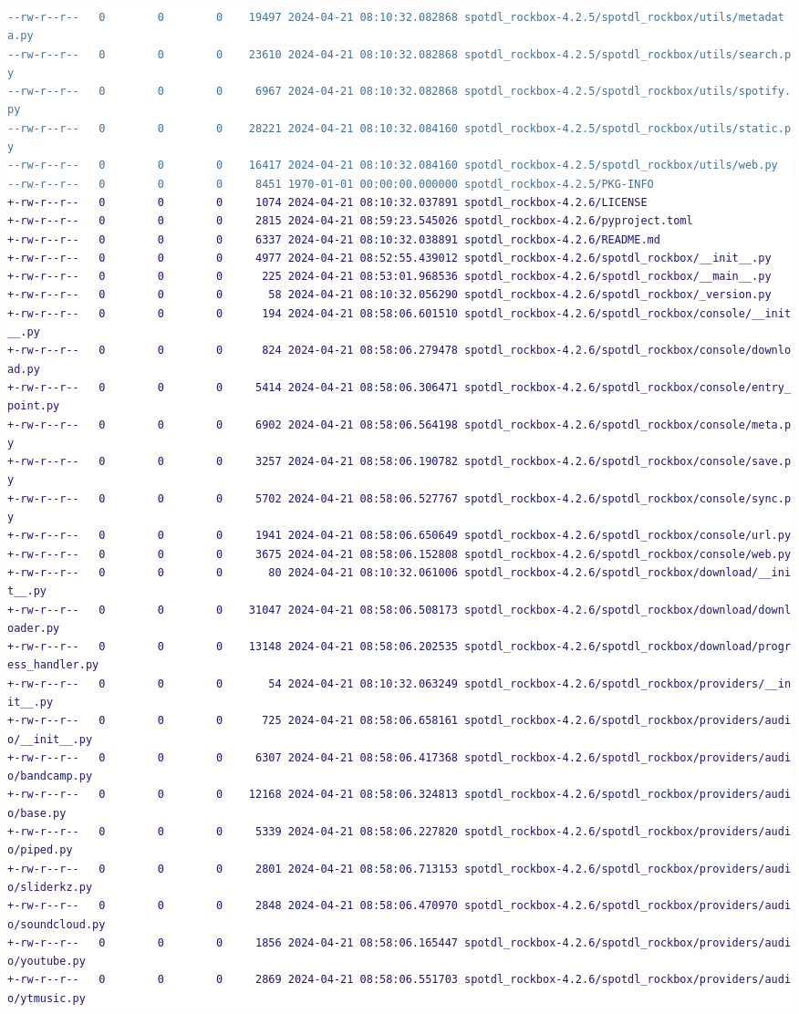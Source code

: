 ```diff
--rw-r--r--   0        0        0    19497 2024-04-21 08:10:32.082868 spotdl_rockbox-4.2.5/spotdl_rockbox/utils/metadata.py
--rw-r--r--   0        0        0    23610 2024-04-21 08:10:32.082868 spotdl_rockbox-4.2.5/spotdl_rockbox/utils/search.py
--rw-r--r--   0        0        0     6967 2024-04-21 08:10:32.082868 spotdl_rockbox-4.2.5/spotdl_rockbox/utils/spotify.py
--rw-r--r--   0        0        0    28221 2024-04-21 08:10:32.084160 spotdl_rockbox-4.2.5/spotdl_rockbox/utils/static.py
--rw-r--r--   0        0        0    16417 2024-04-21 08:10:32.084160 spotdl_rockbox-4.2.5/spotdl_rockbox/utils/web.py
--rw-r--r--   0        0        0     8451 1970-01-01 00:00:00.000000 spotdl_rockbox-4.2.5/PKG-INFO
+-rw-r--r--   0        0        0     1074 2024-04-21 08:10:32.037891 spotdl_rockbox-4.2.6/LICENSE
+-rw-r--r--   0        0        0     2815 2024-04-21 08:59:23.545026 spotdl_rockbox-4.2.6/pyproject.toml
+-rw-r--r--   0        0        0     6337 2024-04-21 08:10:32.038891 spotdl_rockbox-4.2.6/README.md
+-rw-r--r--   0        0        0     4977 2024-04-21 08:52:55.439012 spotdl_rockbox-4.2.6/spotdl_rockbox/__init__.py
+-rw-r--r--   0        0        0      225 2024-04-21 08:53:01.968536 spotdl_rockbox-4.2.6/spotdl_rockbox/__main__.py
+-rw-r--r--   0        0        0       58 2024-04-21 08:10:32.056290 spotdl_rockbox-4.2.6/spotdl_rockbox/_version.py
+-rw-r--r--   0        0        0      194 2024-04-21 08:58:06.601510 spotdl_rockbox-4.2.6/spotdl_rockbox/console/__init__.py
+-rw-r--r--   0        0        0      824 2024-04-21 08:58:06.279478 spotdl_rockbox-4.2.6/spotdl_rockbox/console/download.py
+-rw-r--r--   0        0        0     5414 2024-04-21 08:58:06.306471 spotdl_rockbox-4.2.6/spotdl_rockbox/console/entry_point.py
+-rw-r--r--   0        0        0     6902 2024-04-21 08:58:06.564198 spotdl_rockbox-4.2.6/spotdl_rockbox/console/meta.py
+-rw-r--r--   0        0        0     3257 2024-04-21 08:58:06.190782 spotdl_rockbox-4.2.6/spotdl_rockbox/console/save.py
+-rw-r--r--   0        0        0     5702 2024-04-21 08:58:06.527767 spotdl_rockbox-4.2.6/spotdl_rockbox/console/sync.py
+-rw-r--r--   0        0        0     1941 2024-04-21 08:58:06.650649 spotdl_rockbox-4.2.6/spotdl_rockbox/console/url.py
+-rw-r--r--   0        0        0     3675 2024-04-21 08:58:06.152808 spotdl_rockbox-4.2.6/spotdl_rockbox/console/web.py
+-rw-r--r--   0        0        0       80 2024-04-21 08:10:32.061006 spotdl_rockbox-4.2.6/spotdl_rockbox/download/__init__.py
+-rw-r--r--   0        0        0    31047 2024-04-21 08:58:06.508173 spotdl_rockbox-4.2.6/spotdl_rockbox/download/downloader.py
+-rw-r--r--   0        0        0    13148 2024-04-21 08:58:06.202535 spotdl_rockbox-4.2.6/spotdl_rockbox/download/progress_handler.py
+-rw-r--r--   0        0        0       54 2024-04-21 08:10:32.063249 spotdl_rockbox-4.2.6/spotdl_rockbox/providers/__init__.py
+-rw-r--r--   0        0        0      725 2024-04-21 08:58:06.658161 spotdl_rockbox-4.2.6/spotdl_rockbox/providers/audio/__init__.py
+-rw-r--r--   0        0        0     6307 2024-04-21 08:58:06.417368 spotdl_rockbox-4.2.6/spotdl_rockbox/providers/audio/bandcamp.py
+-rw-r--r--   0        0        0    12168 2024-04-21 08:58:06.324813 spotdl_rockbox-4.2.6/spotdl_rockbox/providers/audio/base.py
+-rw-r--r--   0        0        0     5339 2024-04-21 08:58:06.227820 spotdl_rockbox-4.2.6/spotdl_rockbox/providers/audio/piped.py
+-rw-r--r--   0        0        0     2801 2024-04-21 08:58:06.713153 spotdl_rockbox-4.2.6/spotdl_rockbox/providers/audio/sliderkz.py
+-rw-r--r--   0        0        0     2848 2024-04-21 08:58:06.470970 spotdl_rockbox-4.2.6/spotdl_rockbox/providers/audio/soundcloud.py
+-rw-r--r--   0        0        0     1856 2024-04-21 08:58:06.165447 spotdl_rockbox-4.2.6/spotdl_rockbox/providers/audio/youtube.py
+-rw-r--r--   0        0        0     2869 2024-04-21 08:58:06.551703 spotdl_rockbox-4.2.6/spotdl_rockbox/providers/audio/ytmusic.py
```